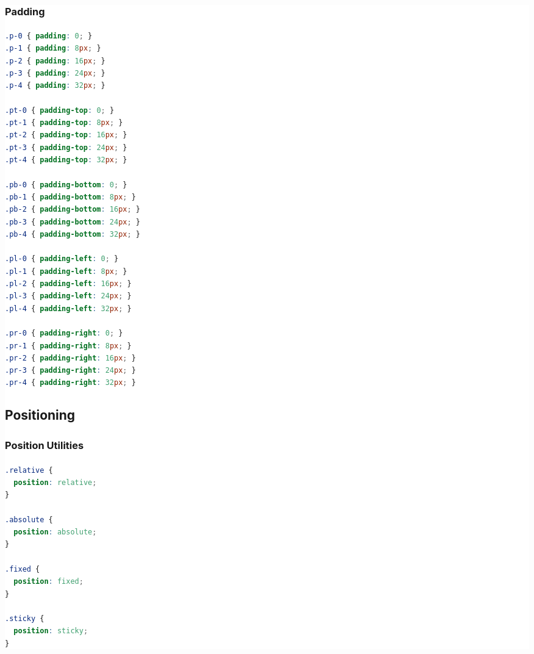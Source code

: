 ### Padding
```css
.p-0 { padding: 0; }
.p-1 { padding: 8px; }
.p-2 { padding: 16px; }
.p-3 { padding: 24px; }
.p-4 { padding: 32px; }

.pt-0 { padding-top: 0; }
.pt-1 { padding-top: 8px; }
.pt-2 { padding-top: 16px; }
.pt-3 { padding-top: 24px; }
.pt-4 { padding-top: 32px; }

.pb-0 { padding-bottom: 0; }
.pb-1 { padding-bottom: 8px; }
.pb-2 { padding-bottom: 16px; }
.pb-3 { padding-bottom: 24px; }
.pb-4 { padding-bottom: 32px; }

.pl-0 { padding-left: 0; }
.pl-1 { padding-left: 8px; }
.pl-2 { padding-left: 16px; }
.pl-3 { padding-left: 24px; }
.pl-4 { padding-left: 32px; }

.pr-0 { padding-right: 0; }
.pr-1 { padding-right: 8px; }
.pr-2 { padding-right: 16px; }
.pr-3 { padding-right: 24px; }
.pr-4 { padding-right: 32px; }
```

## Positioning

### Position Utilities
```css
.relative {
  position: relative;
}

.absolute {
  position: absolute;
}

.fixed {
  position: fixed;
}

.sticky {
  position: sticky;
}
```

